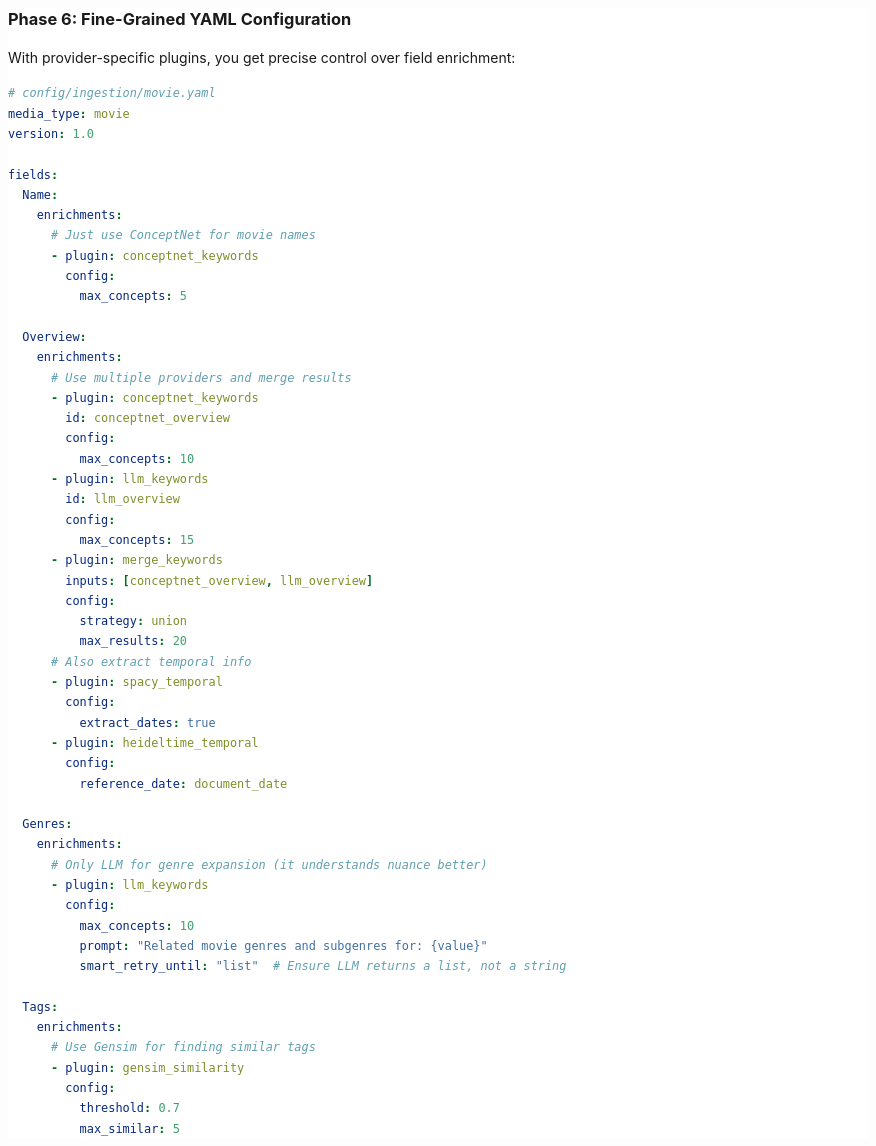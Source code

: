 ### Phase 6: Fine-Grained YAML Configuration

With provider-specific plugins, you get precise control over field enrichment:

```yaml
# config/ingestion/movie.yaml
media_type: movie
version: 1.0

fields:
  Name:
    enrichments:
      # Just use ConceptNet for movie names
      - plugin: conceptnet_keywords
        config:
          max_concepts: 5
          
  Overview:
    enrichments:
      # Use multiple providers and merge results
      - plugin: conceptnet_keywords
        id: conceptnet_overview
        config:
          max_concepts: 10
      - plugin: llm_keywords
        id: llm_overview
        config:
          max_concepts: 15
      - plugin: merge_keywords
        inputs: [conceptnet_overview, llm_overview]
        config:
          strategy: union
          max_results: 20
      # Also extract temporal info
      - plugin: spacy_temporal
        config:
          extract_dates: true
      - plugin: heideltime_temporal
        config:
          reference_date: document_date
          
  Genres:
    enrichments:
      # Only LLM for genre expansion (it understands nuance better)
      - plugin: llm_keywords
        config:
          max_concepts: 10
          prompt: "Related movie genres and subgenres for: {value}"
          smart_retry_until: "list"  # Ensure LLM returns a list, not a string
          
  Tags:
    enrichments:
      # Use Gensim for finding similar tags
      - plugin: gensim_similarity
        config:
          threshold: 0.7
          max_similar: 5
```

